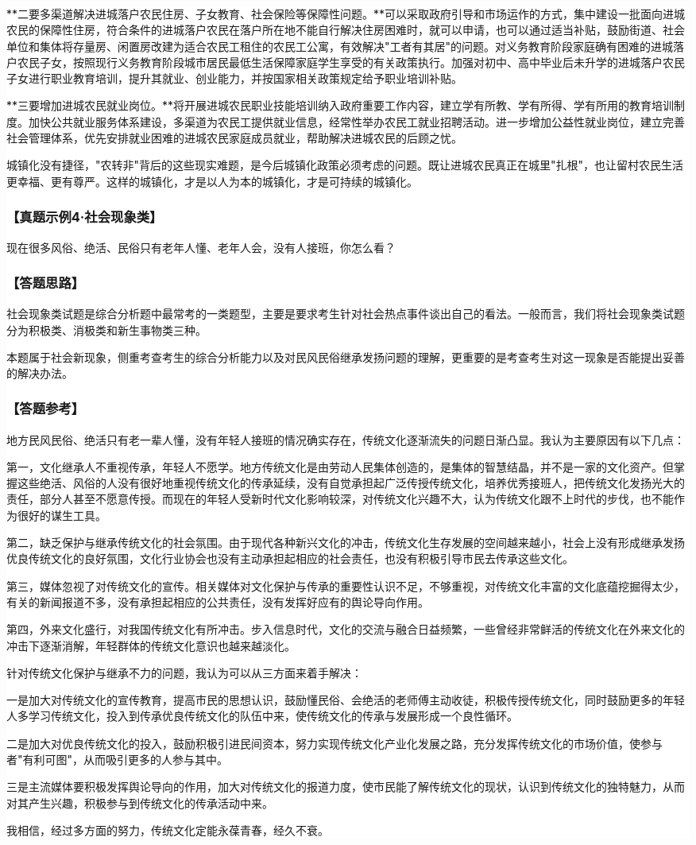 **二要多渠道解决进城落户农民住房、子女教育、社会保险等保障性问题。**可以采取政府引导和市场运作的方式，集中建设一批面向进城农民的保障性住房，符合条件的进城落户农民在落户所在地不能自行解决住房困难时，就可以申请，也可以通过适当补贴，鼓励街道、社会单位和集体将存量房、闲置房改建为适合农民工租住的农民工公寓，有效解决"工者有其居"的问题。对义务教育阶段家庭确有困难的进城落户农民子女，按照现行义务教育阶段城市居民最低生活保障家庭学生享受的有关政策执行。加强对初中、高中毕业后未升学的进城落户农民子女进行职业教育培训，提升其就业、创业能力，并按国家相关政策规定给予职业培训补贴。

**三要增加进城农民就业岗位。**将开展进城农民职业技能培训纳入政府重要工作内容，建立学有所教、学有所得、学有所用的教育培训制度。加快公共就业服务体系建设，多渠道为农民工提供就业信息，经常性举办农民工就业招聘活动。进一步增加公益性就业岗位，建立完善社会管理体系，优先安排就业困难的进城农民家庭成员就业，帮助解决进城农民的后顾之忧。

城镇化没有捷径，"农转非"背后的这些现实难题，是今后城镇化政策必须考虑的问题。既让进城农民真正在城里"扎根"，也让留村农民生活更幸福、更有尊严。这样的城镇化，才是以人为本的城镇化，才是可持续的城镇化。

### 【真题示例4·社会现象类】

现在很多风俗、绝活、民俗只有老年人懂、老年人会，没有人接班，你怎么看？

### 【答题思路】

社会现象类试题是综合分析题中最常考的一类题型，主要是要求考生针对社会热点事件谈出自己的看法。一般而言，我们将社会现象类试题分为积极类、消极类和新生事物类三种。

本题属于社会新现象，侧重考查考生的综合分析能力以及对民风民俗继承发扬问题的理解，更重要的是考查考生对这一现象是否能提出妥善的解决办法。

### 【答题参考】

地方民风民俗、绝活只有老一辈人懂，没有年轻人接班的情况确实存在，传统文化逐渐流失的问题日渐凸显。我认为主要原因有以下几点：

第一，文化继承人不重视传承，年轻人不愿学。地方传统文化是由劳动人民集体创造的，是集体的智慧结晶，并不是一家的文化资产。但掌握这些绝活、风俗的人没有很好地重视传统文化的传承延续，没有自觉承担起广泛传授传统文化，培养优秀接班人，把传统文化发扬光大的责任，部分人甚至不愿意传授。而现在的年轻人受新时代文化影响较深，对传统文化兴趣不大，认为传统文化跟不上时代的步伐，也不能作为很好的谋生工具。

第二，缺乏保护与继承传统文化的社会氛围。由于现代各种新兴文化的冲击，传统文化生存发展的空间越来越小，社会上没有形成继承发扬优良传统文化的良好氛围，文化行业协会也没有主动承担起相应的社会责任，也没有积极引导市民去传承这些文化。

第三，媒体忽视了对传统文化的宣传。相关媒体对文化保护与传承的重要性认识不足，不够重视，对传统文化丰富的文化底蕴挖掘得太少，有关的新闻报道不多，没有承担起相应的公共责任，没有发挥好应有的舆论导向作用。

第四，外来文化盛行，对我国传统文化有所冲击。步入信息时代，文化的交流与融合日益频繁，一些曾经非常鲜活的传统文化在外来文化的冲击下逐渐消解，年轻群体的传统文化意识也越来越淡化。

针对传统文化保护与继承不力的问题，我认为可以从三方面来着手解决：

一是加大对传统文化的宣传教育，提高市民的思想认识，鼓励懂民俗、会绝活的老师傅主动收徒，积极传授传统文化，同时鼓励更多的年轻人多学习传统文化，投入到传承优良传统文化的队伍中来，使传统文化的传承与发展形成一个良性循环。

二是加大对优良传统文化的投入，鼓励积极引进民间资本，努力实现传统文化产业化发展之路，充分发挥传统文化的市场价值，使参与者"有利可图"，从而吸引更多的人参与其中。

三是主流媒体要积极发挥舆论导向的作用，加大对传统文化的报道力度，使市民能了解传统文化的现状，认识到传统文化的独特魅力，从而对其产生兴趣，积极参与到传统文化的传承活动中来。

我相信，经过多方面的努力，传统文化定能永葆青春，经久不衰。
